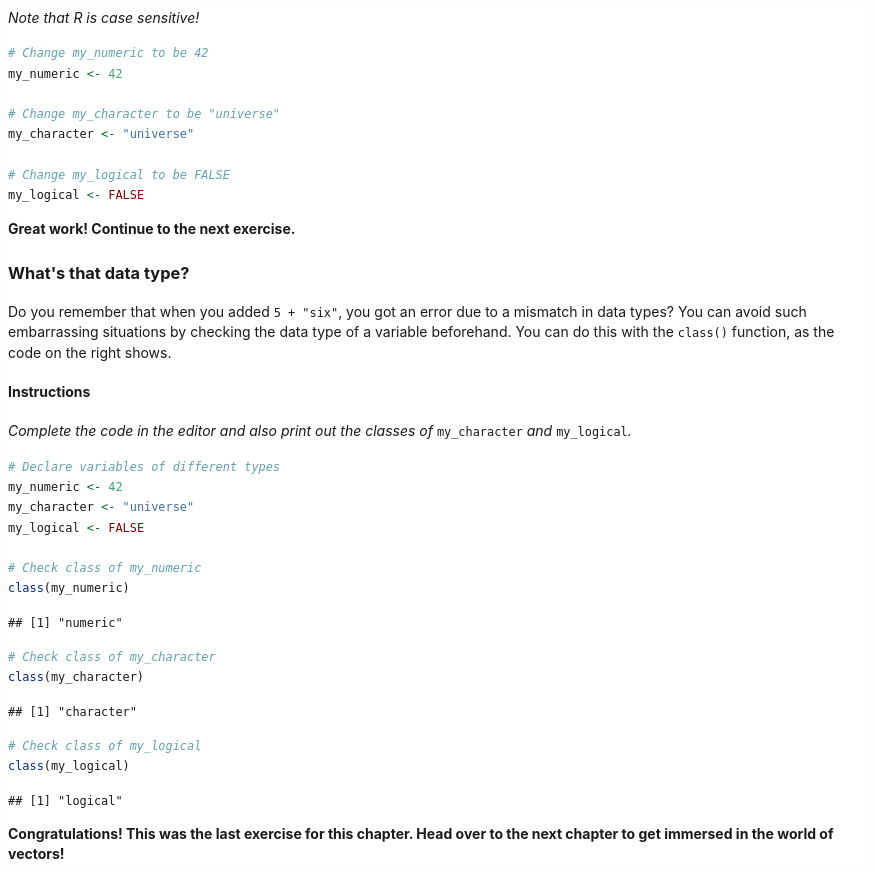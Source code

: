 *Note that R is case sensitive!*

```r
# Change my_numeric to be 42
my_numeric <- 42

# Change my_character to be "universe"
my_character <- "universe"

# Change my_logical to be FALSE
my_logical <- FALSE
```

**Great work! Continue to the next exercise.**

### What's that data type?

Do you remember that when you added `5 + "six"`, you got an error due to a mismatch in data types? You can avoid such embarrassing situations by checking the data type of a variable beforehand. You can do this with the `class()` function, as the code on the right shows.

#### Instructions
*Complete the code in the editor and also print out the classes of* `my_character` *and* `my_logical`*.*

```r
# Declare variables of different types
my_numeric <- 42
my_character <- "universe"
my_logical <- FALSE 

# Check class of my_numeric
class(my_numeric)
```

```
## [1] "numeric"
```

```r
# Check class of my_character
class(my_character)
```

```
## [1] "character"
```

```r
# Check class of my_logical
class(my_logical)
```

```
## [1] "logical"
```

**Congratulations! This was the last exercise for this chapter. Head over to the next chapter to get immersed in the world of vectors!**
